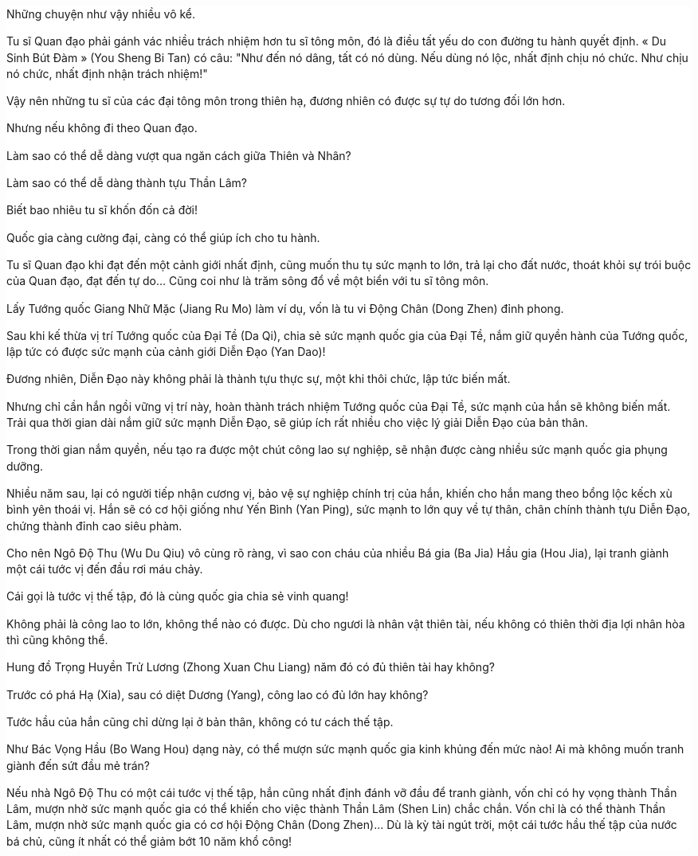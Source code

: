 Những chuyện như vậy nhiều vô kể.

Tu sĩ Quan đạo phải gánh vác nhiều trách nhiệm hơn tu sĩ tông môn, đó là điều tất yếu do con đường tu hành quyết định. « Du Sinh Bút Đàm » (You Sheng Bi Tan) có câu: "Như đến nó dâng, tất có nó dùng. Nếu dùng nó lộc, nhất định chịu nó chức. Như chịu nó chức, nhất định nhận trách nhiệm!"

Vậy nên những tu sĩ của các đại tông môn trong thiên hạ, đương nhiên có được sự tự do tương đối lớn hơn.

Nhưng nếu không đi theo Quan đạo.

Làm sao có thể dễ dàng vượt qua ngăn cách giữa Thiên và Nhân?

Làm sao có thể dễ dàng thành tựu Thần Lâm?

Biết bao nhiêu tu sĩ khốn đốn cả đời!

Quốc gia càng cường đại, càng có thể giúp ích cho tu hành.

Tu sĩ Quan đạo khi đạt đến một cảnh giới nhất định, cũng muốn thu tụ sức mạnh to lớn, trả lại cho đất nước, thoát khỏi sự trói buộc của Quan đạo, đạt đến tự do... Cũng coi như là trăm sông đổ về một biển với tu sĩ tông môn.

Lấy Tướng quốc Giang Nhữ Mặc (Jiang Ru Mo) làm ví dụ, vốn là tu vi Động Chân (Dong Zhen) đỉnh phong.

Sau khi kế thừa vị trí Tướng quốc của Đại Tề (Da Qi), chia sẻ sức mạnh quốc gia của Đại Tề, nắm giữ quyền hành của Tướng quốc, lập tức có được sức mạnh của cảnh giới Diễn Đạo (Yan Dao)!

Đương nhiên, Diễn Đạo này không phải là thành tựu thực sự, một khi thôi chức, lập tức biến mất.

Nhưng chỉ cần hắn ngồi vững vị trí này, hoàn thành trách nhiệm Tướng quốc của Đại Tề, sức mạnh của hắn sẽ không biến mất. Trải qua thời gian dài nắm giữ sức mạnh Diễn Đạo, sẽ giúp ích rất nhiều cho việc lý giải Diễn Đạo của bản thân.

Trong thời gian nắm quyền, nếu tạo ra được một chút công lao sự nghiệp, sẽ nhận được càng nhiều sức mạnh quốc gia phụng dưỡng.

Nhiều năm sau, lại có người tiếp nhận cương vị, bảo vệ sự nghiệp chính trị của hắn, khiến cho hắn mang theo bổng lộc kếch xù bình yên thoái vị. Hắn sẽ có cơ hội giống như Yến Bình (Yan Ping), sức mạnh to lớn quy về tự thân, chân chính thành tựu Diễn Đạo, chứng thành đỉnh cao siêu phàm.

Cho nên Ngô Độ Thu (Wu Du Qiu) vô cùng rõ ràng, vì sao con cháu của nhiều Bá gia (Ba Jia) Hầu gia (Hou Jia), lại tranh giành một cái tước vị đến đầu rơi máu chảy.

Cái gọi là tước vị thế tập, đó là cùng quốc gia chia sẻ vinh quang!

Không phải là công lao to lớn, không thể nào có được. Dù cho ngươi là nhân vật thiên tài, nếu không có thiên thời địa lợi nhân hòa thì cũng không thể.

Hung đồ Trọng Huyền Trử Lương (Zhong Xuan Chu Liang) năm đó có đủ thiên tài hay không?

Trước có phá Hạ (Xia), sau có diệt Dương (Yang), công lao có đủ lớn hay không?

Tước hầu của hắn cũng chỉ dừng lại ở bản thân, không có tư cách thế tập.

Như Bác Vọng Hầu (Bo Wang Hou) dạng này, có thể mượn sức mạnh quốc gia kinh khủng đến mức nào! Ai mà không muốn tranh giành đến sứt đầu mẻ trán?

Nếu nhà Ngô Độ Thu có một cái tước vị thế tập, hắn cũng nhất định đánh vỡ đầu để tranh giành, vốn chỉ có hy vọng thành Thần Lâm, mượn nhờ sức mạnh quốc gia có thể khiến cho việc thành Thần Lâm (Shen Lin) chắc chắn. Vốn chỉ là có thể thành Thần Lâm, mượn nhờ sức mạnh quốc gia có cơ hội Động Chân (Dong Zhen)... Dù là kỳ tài ngút trời, một cái tước hầu thế tập của nước bá chủ, cũng ít nhất có thể giảm bớt 10 năm khổ công!
